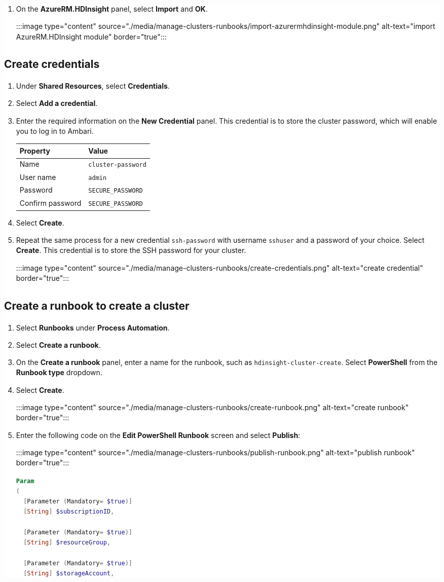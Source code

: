 1. On the **AzureRM.HDInsight** panel, select **Import** and **OK**.

    :::image type="content" source="./media/manage-clusters-runbooks/import-azurermhdinsight-module.png" alt-text="import AzureRM.HDInsight module" border="true":::

## Create credentials

1. Under **Shared Resources**, select **Credentials**.
1. Select **Add a credential**.
1. Enter the required information on the **New Credential** panel. This credential is to store the cluster password, which will enable you to log in to Ambari.

    | Property | Value |
    | --- | --- |
    | Name | `cluster-password` |
    | User name | `admin` |
    | Password | `SECURE_PASSWORD` |
    | Confirm password | `SECURE_PASSWORD` |

1. Select **Create**.
1. Repeat the same process for a new credential `ssh-password` with username `sshuser` and a password of your choice. Select **Create**. This credential is to store the SSH password for your cluster.

    :::image type="content" source="./media/manage-clusters-runbooks/create-credentials.png" alt-text="create credential" border="true":::

## Create a runbook to create a cluster

1. Select **Runbooks** under **Process Automation**.
1. Select **Create a runbook**.
1. On the **Create a runbook** panel, enter a name for the runbook, such as `hdinsight-cluster-create`. Select **PowerShell** from the **Runbook type** dropdown.
1. Select **Create**.

    :::image type="content" source="./media/manage-clusters-runbooks/create-runbook.png" alt-text="create runbook" border="true":::

1. Enter the following code on the **Edit PowerShell Runbook** screen and select **Publish**:

    :::image type="content" source="./media/manage-clusters-runbooks/publish-runbook.png" alt-text="publish runbook" border="true":::

    ```powershell
    Param
    (
      [Parameter (Mandatory= $true)]
      [String] $subscriptionID,
    
      [Parameter (Mandatory= $true)]
      [String] $resourceGroup,
    
      [Parameter (Mandatory= $true)]
      [String] $storageAccount,
    